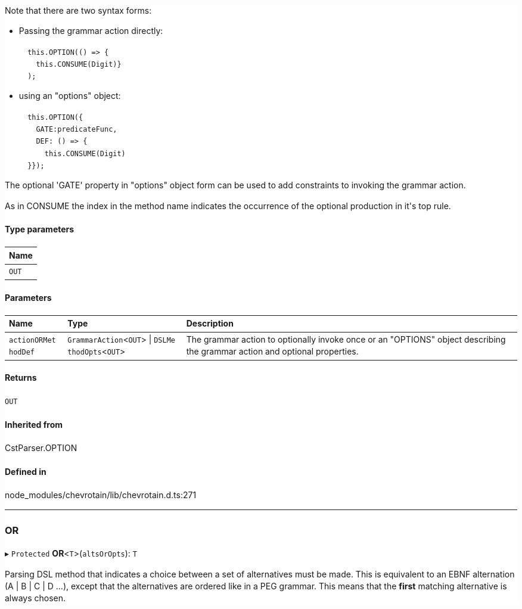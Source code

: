 Note that there are two syntax forms:
- Passing the grammar action directly:
  ```
    this.OPTION(() => {
      this.CONSUME(Digit)}
    );
  ```

- using an "options" object:
  ```
    this.OPTION({
      GATE:predicateFunc,
      DEF: () => {
        this.CONSUME(Digit)
    }});
  ```

The optional 'GATE' property in "options" object form can be used to add constraints
to invoking the grammar action.

As in CONSUME the index in the method name indicates the occurrence
of the optional production in it's top rule.

#### Type parameters

| Name |
| :------ |
| `OUT` |

#### Parameters

| Name | Type | Description |
| :------ | :------ | :------ |
| `actionORMethodDef` | `GrammarAction`<`OUT`\> \| `DSLMethodOpts`<`OUT`\> | The grammar action to optionally invoke once                             or an "OPTIONS" object describing the grammar action and optional properties. |

#### Returns

`OUT`

#### Inherited from

CstParser.OPTION

#### Defined in

node_modules/chevrotain/lib/chevrotain.d.ts:271

___

### OR

▸ `Protected` **OR**<`T`\>(`altsOrOpts`): `T`

Parsing DSL method that indicates a choice between a set of alternatives must be made.
This is equivalent to an EBNF alternation (A | B | C | D ...), except
that the alternatives are ordered like in a PEG grammar.
This means that the **first** matching alternative is always chosen.
